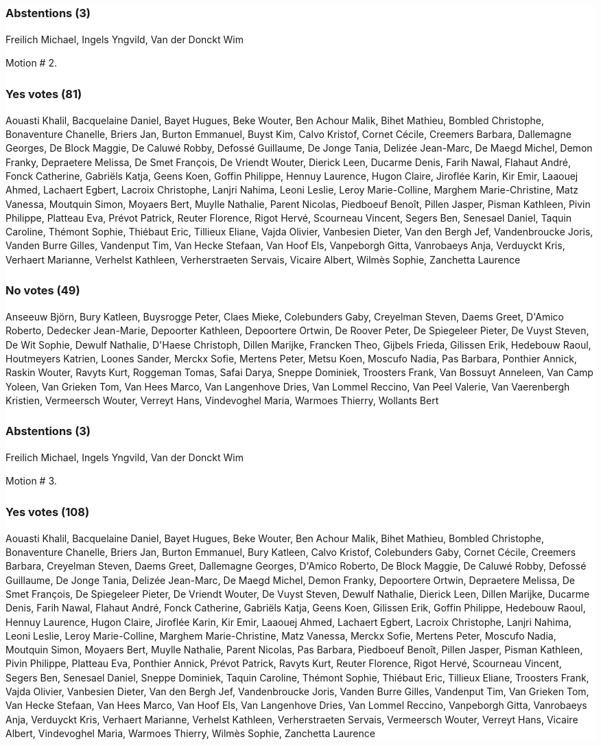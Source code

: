 ### Abstentions (3)

Freilich Michael, Ingels Yngvild, Van der Donckt Wim


Motion # 2.

### Yes votes (81)

Aouasti Khalil, Bacquelaine Daniel, Bayet Hugues, Beke Wouter, Ben Achour Malik, Bihet Mathieu, Bombled Christophe, Bonaventure Chanelle, Briers Jan, Burton Emmanuel, Buyst Kim, Calvo Kristof, Cornet Cécile, Creemers Barbara, Dallemagne Georges, De Block Maggie, De Caluwé Robby, Defossé Guillaume, De Jonge Tania, Delizée Jean-Marc, De Maegd Michel, Demon Franky, Depraetere Melissa, De Smet François, De Vriendt Wouter, Dierick Leen, Ducarme Denis, Farih Nawal, Flahaut André, Fonck Catherine, Gabriëls Katja, Geens Koen, Goffin Philippe, Hennuy Laurence, Hugon Claire, Jiroflée Karin, Kir Emir, Laaouej Ahmed, Lachaert Egbert, Lacroix Christophe, Lanjri Nahima, Leoni Leslie, Leroy Marie-Colline, Marghem Marie-Christine, Matz Vanessa, Moutquin Simon, Moyaers Bert, Muylle Nathalie, Parent Nicolas, Piedboeuf Benoît, Pillen Jasper, Pisman Kathleen, Pivin Philippe, Platteau Eva, Prévot Patrick, Reuter Florence, Rigot Hervé, Scourneau Vincent, Segers Ben, Senesael Daniel, Taquin Caroline, Thémont Sophie, Thiébaut Eric, Tillieux Eliane, Vajda Olivier, Vanbesien Dieter, Van den Bergh Jef, Vandenbroucke Joris, Vanden Burre Gilles, Vandenput Tim, Van Hecke Stefaan, Van Hoof Els, Vanpeborgh Gitta, Vanrobaeys Anja, Verduyckt Kris, Verhaert Marianne, Verhelst Kathleen, Verherstraeten Servais, Vicaire Albert, Wilmès Sophie, Zanchetta Laurence

### No votes (49)

Anseeuw Björn, Bury Katleen, Buysrogge Peter, Claes Mieke, Colebunders Gaby, Creyelman Steven, Daems Greet, D'Amico Roberto, Dedecker Jean-Marie, Depoorter Kathleen, Depoortere Ortwin, De Roover Peter, De Spiegeleer Pieter, De Vuyst Steven, De Wit Sophie, Dewulf Nathalie, D'Haese Christoph, Dillen Marijke, Francken Theo, Gijbels Frieda, Gilissen Erik, Hedebouw Raoul, Houtmeyers Katrien, Loones Sander, Merckx Sofie, Mertens Peter, Metsu Koen, Moscufo Nadia, Pas Barbara, Ponthier Annick, Raskin Wouter, Ravyts Kurt, Roggeman Tomas, Safai Darya, Sneppe Dominiek, Troosters Frank, Van Bossuyt Anneleen, Van Camp Yoleen, Van Grieken Tom, Van Hees Marco, Van Langenhove Dries, Van Lommel Reccino, Van Peel Valerie, Van Vaerenbergh Kristien, Vermeersch Wouter, Verreyt Hans, Vindevoghel Maria, Warmoes Thierry, Wollants Bert

### Abstentions (3)

Freilich Michael, Ingels Yngvild, Van der Donckt Wim


Motion # 3.

### Yes votes (108)

Aouasti Khalil, Bacquelaine Daniel, Bayet Hugues, Beke Wouter, Ben Achour Malik, Bihet Mathieu, Bombled Christophe, Bonaventure Chanelle, Briers Jan, Burton Emmanuel, Bury Katleen, Calvo Kristof, Colebunders Gaby, Cornet Cécile, Creemers Barbara, Creyelman Steven, Daems Greet, Dallemagne Georges, D'Amico Roberto, De Block Maggie, De Caluwé Robby, Defossé Guillaume, De Jonge Tania, Delizée Jean-Marc, De Maegd Michel, Demon Franky, Depoortere Ortwin, Depraetere Melissa, De Smet François, De Spiegeleer Pieter, De Vriendt Wouter, De Vuyst Steven, Dewulf Nathalie, Dierick Leen, Dillen Marijke, Ducarme Denis, Farih Nawal, Flahaut André, Fonck Catherine, Gabriëls Katja, Geens Koen, Gilissen Erik, Goffin Philippe, Hedebouw Raoul, Hennuy Laurence, Hugon Claire, Jiroflée Karin, Kir Emir, Laaouej Ahmed, Lachaert Egbert, Lacroix Christophe, Lanjri Nahima, Leoni Leslie, Leroy Marie-Colline, Marghem Marie-Christine, Matz Vanessa, Merckx Sofie, Mertens Peter, Moscufo Nadia, Moutquin Simon, Moyaers Bert, Muylle Nathalie, Parent Nicolas, Pas Barbara, Piedboeuf Benoît, Pillen Jasper, Pisman Kathleen, Pivin Philippe, Platteau Eva, Ponthier Annick, Prévot Patrick, Ravyts Kurt, Reuter Florence, Rigot Hervé, Scourneau Vincent, Segers Ben, Senesael Daniel, Sneppe Dominiek, Taquin Caroline, Thémont Sophie, Thiébaut Eric, Tillieux Eliane, Troosters Frank, Vajda Olivier, Vanbesien Dieter, Van den Bergh Jef, Vandenbroucke Joris, Vanden Burre Gilles, Vandenput Tim, Van Grieken Tom, Van Hecke Stefaan, Van Hees Marco, Van Hoof Els, Van Langenhove Dries, Van Lommel Reccino, Vanpeborgh Gitta, Vanrobaeys Anja, Verduyckt Kris, Verhaert Marianne, Verhelst Kathleen, Verherstraeten Servais, Vermeersch Wouter, Verreyt Hans, Vicaire Albert, Vindevoghel Maria, Warmoes Thierry, Wilmès Sophie, Zanchetta Laurence
